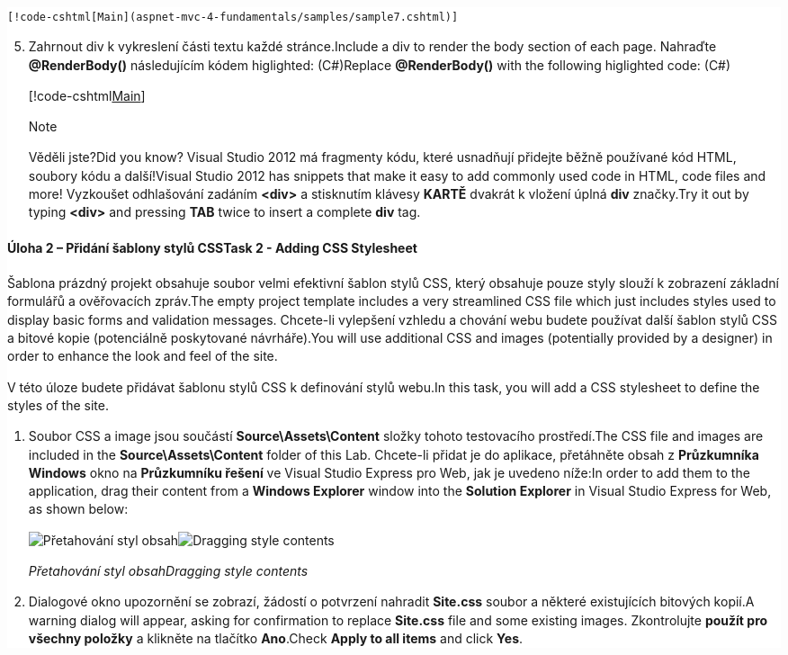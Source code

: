     [!code-cshtml[Main](aspnet-mvc-4-fundamentals/samples/sample7.cshtml)]
5. <span data-ttu-id="c21d5-355">Zahrnout div k vykreslení části textu každé stránce.</span><span class="sxs-lookup"><span data-stu-id="c21d5-355">Include a div to render the body section of each page.</span></span> <span data-ttu-id="c21d5-356">Nahraďte  <strong>@RenderBody()</strong> následujícím kódem higlighted: (C#)</span><span class="sxs-lookup"><span data-stu-id="c21d5-356">Replace <strong>@RenderBody()</strong> with the following higlighted code: (C#)</span></span>

    [!code-cshtml[Main](aspnet-mvc-4-fundamentals/samples/sample8.cshtml)]

    > [!NOTE]
    > <span data-ttu-id="c21d5-357">Věděli jste?</span><span class="sxs-lookup"><span data-stu-id="c21d5-357">Did you know?</span></span> <span data-ttu-id="c21d5-358">Visual Studio 2012 má fragmenty kódu, které usnadňují přidejte běžně používané kód HTML, soubory kódu a další!</span><span class="sxs-lookup"><span data-stu-id="c21d5-358">Visual Studio 2012 has snippets that make it easy to add commonly used code in HTML, code files and more!</span></span> <span data-ttu-id="c21d5-359">Vyzkoušet odhlašování zadáním **&lt;div&gt;** a stisknutím klávesy **KARTĚ** dvakrát k vložení úplná **div** značky.</span><span class="sxs-lookup"><span data-stu-id="c21d5-359">Try it out by typing **&lt;div&gt;** and pressing **TAB** twice to insert a complete **div** tag.</span></span>

<a id="Ex4Task2"></a>

<a id="Task_2_-_Adding_CSS_Stylesheet"></a>
#### <a name="task-2---adding-css-stylesheet"></a><span data-ttu-id="c21d5-360">Úloha 2 – Přidání šablony stylů CSS</span><span class="sxs-lookup"><span data-stu-id="c21d5-360">Task 2 - Adding CSS Stylesheet</span></span>

<span data-ttu-id="c21d5-361">Šablona prázdný projekt obsahuje soubor velmi efektivní šablon stylů CSS, který obsahuje pouze styly slouží k zobrazení základní formulářů a ověřovacích zpráv.</span><span class="sxs-lookup"><span data-stu-id="c21d5-361">The empty project template includes a very streamlined CSS file which just includes styles used to display basic forms and validation messages.</span></span> <span data-ttu-id="c21d5-362">Chcete-li vylepšení vzhledu a chování webu budete používat další šablon stylů CSS a bitové kopie (potenciálně poskytované návrháře).</span><span class="sxs-lookup"><span data-stu-id="c21d5-362">You will use additional CSS and images (potentially provided by a designer) in order to enhance the look and feel of the site.</span></span>

<span data-ttu-id="c21d5-363">V této úloze budete přidávat šablonu stylů CSS k definování stylů webu.</span><span class="sxs-lookup"><span data-stu-id="c21d5-363">In this task, you will add a CSS stylesheet to define the styles of the site.</span></span>

1. <span data-ttu-id="c21d5-364">Soubor CSS a image jsou součástí **Source\Assets\Content** složky tohoto testovacího prostředí.</span><span class="sxs-lookup"><span data-stu-id="c21d5-364">The CSS file and images are included in the **Source\Assets\Content** folder of this Lab.</span></span> <span data-ttu-id="c21d5-365">Chcete-li přidat je do aplikace, přetáhněte obsah z **Průzkumníka Windows** okno na **Průzkumníku řešení** ve Visual Studio Express pro Web, jak je uvedeno níže:</span><span class="sxs-lookup"><span data-stu-id="c21d5-365">In order to add them to the application, drag their content from a **Windows Explorer** window into the **Solution Explorer** in Visual Studio Express for Web, as shown below:</span></span>

    <span data-ttu-id="c21d5-366">![Přetahování styl obsah](aspnet-mvc-4-fundamentals/_static/image12.png "přetahování styl obsah")</span><span class="sxs-lookup"><span data-stu-id="c21d5-366">![Dragging style contents](aspnet-mvc-4-fundamentals/_static/image12.png "Dragging style contents")</span></span>

    <span data-ttu-id="c21d5-367">*Přetahování styl obsah*</span><span class="sxs-lookup"><span data-stu-id="c21d5-367">*Dragging style contents*</span></span>
2. <span data-ttu-id="c21d5-368">Dialogové okno upozornění se zobrazí, žádostí o potvrzení nahradit **Site.css** soubor a některé existujících bitových kopií.</span><span class="sxs-lookup"><span data-stu-id="c21d5-368">A warning dialog will appear, asking for confirmation to replace **Site.css** file and some existing images.</span></span> <span data-ttu-id="c21d5-369">Zkontrolujte **použít pro všechny položky** a klikněte na tlačítko **Ano**.</span><span class="sxs-lookup"><span data-stu-id="c21d5-369">Check **Apply to all items** and click **Yes**.</span></span>
